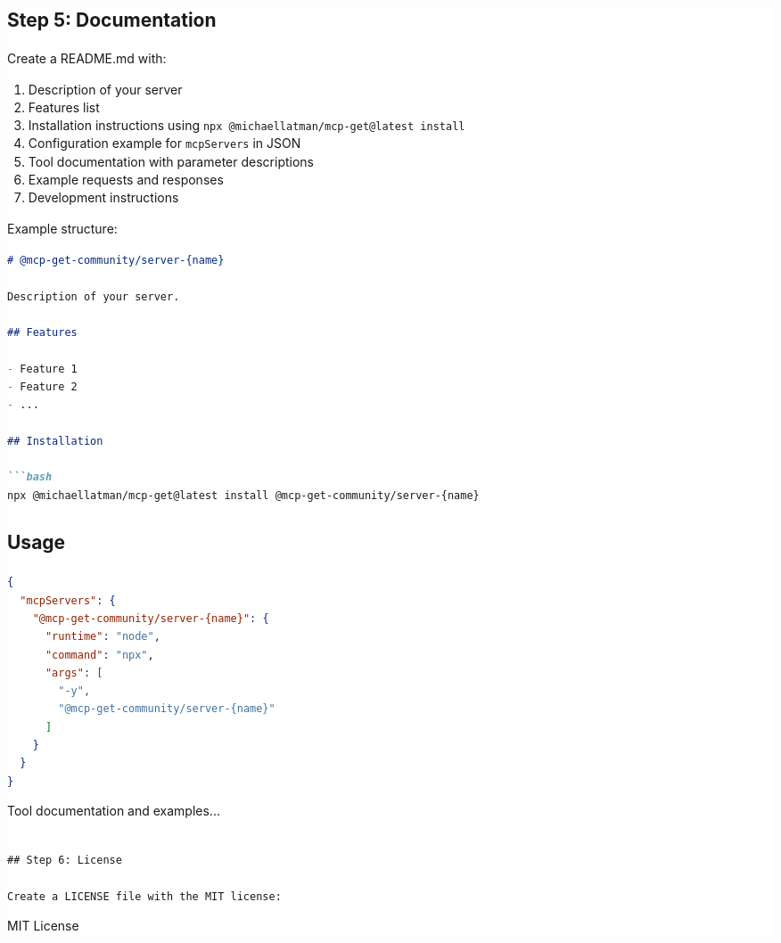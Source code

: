 
## Step 5: Documentation

Create a README.md with:
1. Description of your server
2. Features list
3. Installation instructions using `npx @michaellatman/mcp-get@latest install`
4. Configuration example for `mcpServers` in JSON
5. Tool documentation with parameter descriptions
6. Example requests and responses
7. Development instructions

Example structure:
```markdown
# @mcp-get-community/server-{name}

Description of your server.

## Features

- Feature 1
- Feature 2
- ...

## Installation

```bash
npx @michaellatman/mcp-get@latest install @mcp-get-community/server-{name}
```

## Usage

```json
{
  "mcpServers": {
    "@mcp-get-community/server-{name}": {
      "runtime": "node",
      "command": "npx",
      "args": [
        "-y",
        "@mcp-get-community/server-{name}"
      ]
    }
  }
}
```

Tool documentation and examples...
```

## Step 6: License

Create a LICENSE file with the MIT license:
```
MIT License

